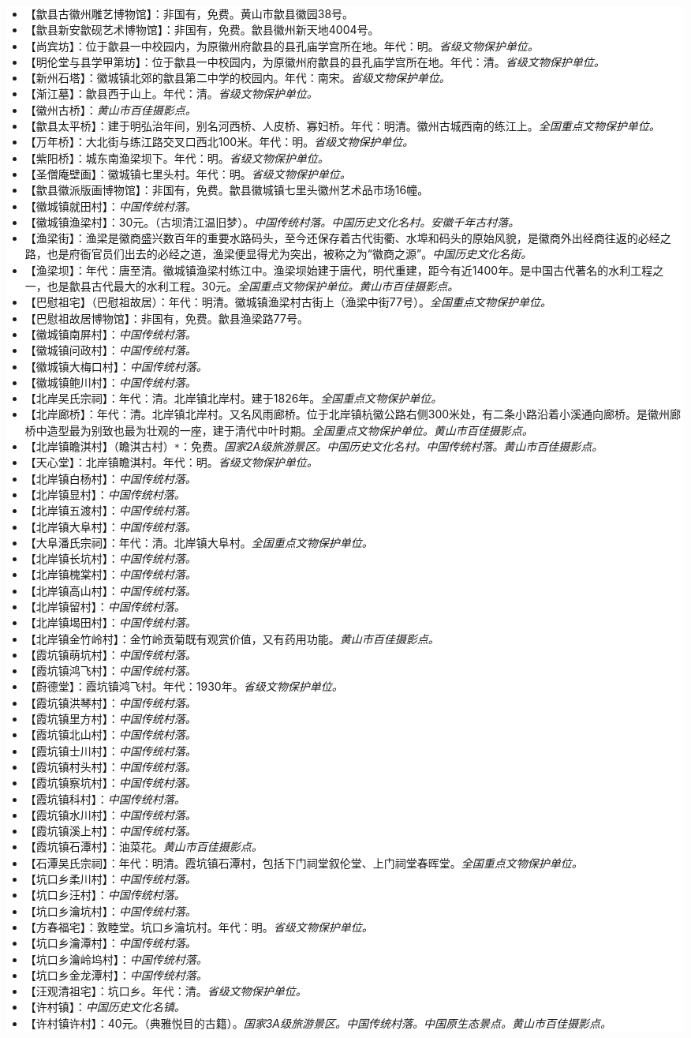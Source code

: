 * 【歙县古徽州雕艺博物馆】：非国有，免费。黄山市歙县徽园38号。  
* 【歙县新安歙砚艺术博物馆】：非国有，免费。歙县徽州新天地4004号。  
* 【尚宾坊】：位于歙县一中校园内，为原徽州府歙县的县孔庙学宫所在地。年代：明。*省级文物保护单位。*  
* 【明伦堂与县学甲第坊】：位于歙县一中校园内，为原徽州府歙县的县孔庙学宫所在地。年代：清。*省级文物保护单位。*  
* 【新州石塔】：徽城镇北郊的歙县第二中学的校园内。年代：南宋。*省级文物保护单位。*  
* 【渐江墓】：歙县西于山上。年代：清。*省级文物保护单位。*  
* 【徽州古桥】：*黄山市百佳摄影点。*  
* 【歙县太平桥】：建于明弘治年间，别名河西桥、人皮桥、寡妇桥。年代：明清。徽州古城西南的练江上。*全国重点文物保护单位。*  
* 【万年桥】：大北街与练江路交叉口西北100米。年代：明。*省级文物保护单位。*  
* 【紫阳桥】：城东南渔梁坝下。年代：明。*省级文物保护单位。*  
* 【圣僧庵壁画】：徽城镇七里头村。年代：明。*省级文物保护单位。*  
* 【歙县徽派版画博物馆】：非国有，免费。歙县徽城镇七里头徽州艺术品市场16幢。  
* 【徽城镇就田村】：*中国传统村落。*  
* 【徽城镇渔梁村】：30元。（古坝清江温旧梦）。*中国传统村落。中国历史文化名村。安徽千年古村落。*  
* 【渔梁街】：渔梁是徽商盛兴数百年的重要水路码头，至今还保存着古代街衢、水埠和码头的原始风貌，是徽商外出经商往返的必经之路，也是府衙官员们出去的必经之道，渔梁便显得尤为突出，被称之为“徽商之源”。*中国历史文化名街。*  
* 【渔梁坝】：年代：唐至清。徽城镇渔梁村练江中。渔梁坝始建于唐代，明代重建，距今有近1400年。是中国古代著名的水利工程之一，也是歙县古代最大的水利工程。30元。*全国重点文物保护单位。黄山市百佳摄影点。*  
* 【巴慰祖宅】（巴慰祖故居）：年代：明清。徽城镇渔梁村古街上（渔梁中街77号）。*全国重点文物保护单位。*  
* 【巴慰祖故居博物馆】：非国有，免费。歙县渔梁路77号。  
* 【徽城镇南屏村】：*中国传统村落。*  
* 【徽城镇问政村】：*中国传统村落。*  
* 【徽城镇大梅口村】：*中国传统村落。*  
* 【徽城镇鲍川村】：*中国传统村落。*  
* 【北岸吴氏宗祠】：年代：清。北岸镇北岸村。建于1826年。*全国重点文物保护单位。*  
* 【北岸廊桥】：年代：清。北岸镇北岸村。又名风雨廊桥。位于北岸镇杭徽公路右侧300米处，有二条小路沿着小溪通向廊桥。是徽州廊桥中造型最为别致也最为壮观的一座，建于清代中叶时期。*全国重点文物保护单位。黄山市百佳摄影点。*  
* 【北岸镇瞻淇村】（瞻淇古村）`*`：免费。*国家2A级旅游景区。中国历史文化名村。中国传统村落。黄山市百佳摄影点。*  
* 【天心堂】：北岸镇瞻淇村。年代：明。*省级文物保护单位。*  
* 【北岸镇白杨村】：*中国传统村落。*  
* 【北岸镇显村】：*中国传统村落。*  
* 【北岸镇五渡村】：*中国传统村落。*  
* 【北岸镇大阜村】：*中国传统村落。*  
* 【大阜潘氏宗祠】：年代：清。北岸镇大阜村。*全国重点文物保护单位。*  
* 【北岸镇长坑村】：*中国传统村落。*  
* 【北岸镇槐棠村】：*中国传统村落。*  
* 【北岸镇高山村】：*中国传统村落。*  
* 【北岸镇留村】：*中国传统村落。*  
* 【北岸镇堨田村】：*中国传统村落。*  
* 【北岸镇金竹岭村】：金竹岭贡菊既有观赏价值，又有药用功能。*黄山市百佳摄影点。*  
* 【霞坑镇萌坑村】：*中国传统村落。*  
* 【霞坑镇鸿飞村】：*中国传统村落。*  
* 【蔚德堂】：霞坑镇鸿飞村。年代：1930年。*省级文物保护单位。*  
* 【霞坑镇洪琴村】：*中国传统村落。*  
* 【霞坑镇里方村】：*中国传统村落。*  
* 【霞坑镇北山村】：*中国传统村落。*  
* 【霞坑镇士川村】：*中国传统村落。*  
* 【霞坑镇村头村】：*中国传统村落。*  
* 【霞坑镇察坑村】：*中国传统村落。*  
* 【霞坑镇科村】：*中国传统村落。*  
* 【霞坑镇水川村】：*中国传统村落。*  
* 【霞坑镇溪上村】：*中国传统村落。*  
* 【霞坑镇石潭村】：油菜花。*黄山市百佳摄影点。*  
* 【石潭吴氏宗祠】：年代：明清。霞坑镇石潭村，包括下门祠堂叙伦堂、上门祠堂春晖堂。*全国重点文物保护单位。*  
* 【坑口乡柔川村】：*中国传统村落。*  
* 【坑口乡汪村】：*中国传统村落。*  
* 【坑口乡瀹坑村】：*中国传统村落。*  
* 【方春福宅】：敦睦堂。坑口乡瀹坑村。年代：明。*省级文物保护单位。*  
* 【坑口乡瀹潭村】：*中国传统村落。*  
* 【坑口乡瀹岭坞村】：*中国传统村落。*  
* 【坑口乡金龙潭村】：*中国传统村落。*  
* 【汪观清祖宅】：坑口乡。年代：清。*省级文物保护单位。*  
* 【许村镇】：*中国历史文化名镇。*  
* 【许村镇许村】：40元。（典雅悦目的古籍）。*国家3A级旅游景区。中国传统村落。中国原生态景点。黄山市百佳摄影点。*  